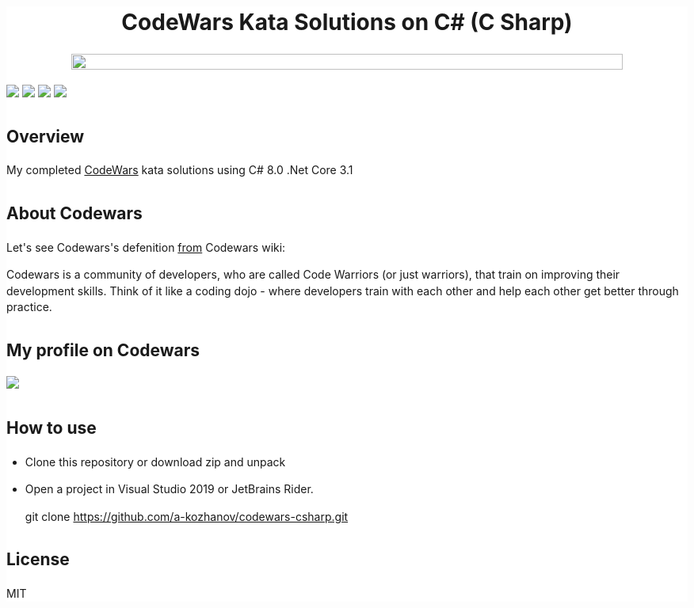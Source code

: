 <h1 align="center">CodeWars Kata Solutions on C# (C Sharp)</h1>

<div align="center"> 
<img width="90%" height="90%" src="https://github.com/a-kozhanov/codewars_csharp/blob/test/img/logo_codewars.png" hspace="20">
</div>

![](https://flat.badgen.net/github/commits/a-kozhanov/codewars_csharp)
![](https://flat.badgen.net/github/last-commit/a-kozhanov/codewars_csharp)
![](https://github.com/a-kozhanov/codewars_csharp/workflows/codewars_csharp_tests/badge.svg)
[![](https://www.codewars.com/users/a.kozhanov/badges/micro)](https://www.codewars.com/users/a.kozhanov)

## Overview

My completed [CodeWars][1] kata solutions using C# 8.0 .Net Core 3.1

## About Codewars

Let's see Codewars's defenition [from](https://github.com/Codewars/codewars.com/wiki/About-Codewars)  Codewars wiki:

Codewars is a community of developers, who are called Code Warriors (or just warriors), that train on improving their
development skills. Think of it like a coding dojo - where developers train with each other and help each other get
better through practice.

## My profile on Codewars

[![](https://www.codewars.com/users/a.kozhanov/badges/large)](https://www.codewars.com/users/a.kozhanov)

## How to use

* Сlone this repository or download zip and unpack  
* Open a project in Visual Studio 2019 or JetBrains Rider.  
  

    git clone https://github.com/a-kozhanov/codewars-csharp.git

## License

MIT

[1]: https://www.codewars.com/





